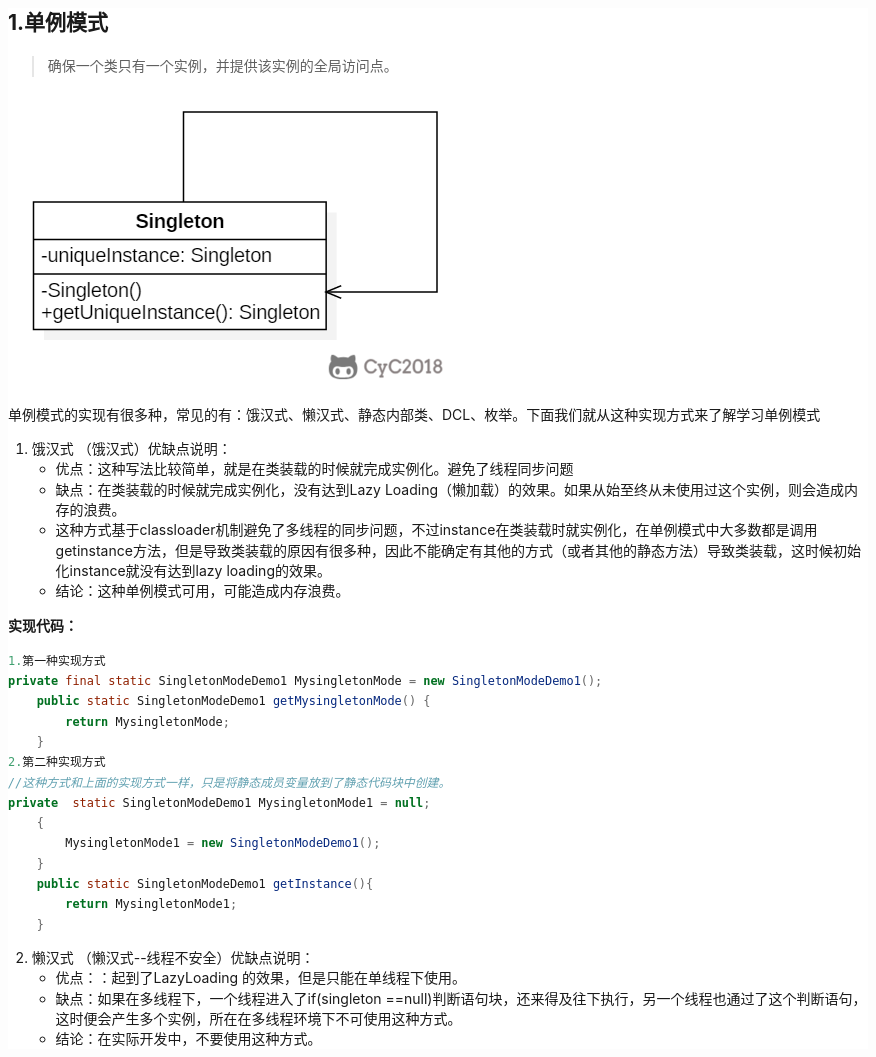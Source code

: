 ## 1.单例模式

> 确保一个类只有一个实例，并提供该实例的全局访问点。

![](images/img.png)

单例模式的实现有很多种，常见的有：饿汉式、懒汉式、静态内部类、DCL、枚举。下面我们就从这种实现方式来了解学习单例模式

1. 饿汉式
   （饿汉式）优缺点说明：
    *	优点：这种写法比较简单，就是在类装载的时候就完成实例化。避免了线程同步问题
    *	缺点：在类装载的时候就完成实例化，没有达到Lazy Loading（懒加载）的效果。如果从始至终从未使用过这个实例，则会造成内存的浪费。
    *	这种方式基于classloader机制避免了多线程的同步问题，不过instance在类装载时就实例化，在单例模式中大多数都是调用getinstance方法，但是导致类装载的原因有很多种，因此不能确定有其他的方式（或者其他的静态方法）导致类装载，这时候初始化instance就没有达到lazy loading的效果。
    *	结论：这种单例模式可用，可能造成内存浪费。

**实现代码：**
```java
1.第一种实现方式
private final static SingletonModeDemo1 MysingletonMode = new SingletonModeDemo1();
    public static SingletonModeDemo1 getMysingletonMode() {
        return MysingletonMode;
    }
2.第二种实现方式
//这种方式和上面的实现方式一样，只是将静态成员变量放到了静态代码块中创建。
private  static SingletonModeDemo1 MysingletonMode1 = null;
    {
        MysingletonMode1 = new SingletonModeDemo1();
    }
    public static SingletonModeDemo1 getInstance(){
        return MysingletonMode1;
    }
```

2. 懒汉式
   （懒汉式--线程不安全）优缺点说明：
    *	优点：：起到了LazyLoading 的效果，但是只能在单线程下使用。
    *	缺点：如果在多线程下，一个线程进入了if(singleton ==null)判断语句块，还来得及往下执行，另一个线程也通过了这个判断语句，这时便会产生多个实例，所在在多线程环境下不可使用这种方式。
    *	结论：在实际开发中，不要使用这种方式。
